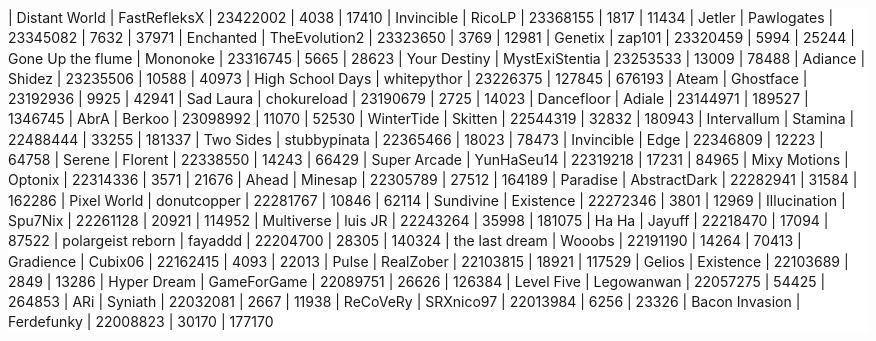 | Distant World | FastRefleksX | 23422002 | 4038 | 17410
| Invincible | RicoLP | 23368155 | 1817 | 11434
| Jetler | Pawlogates | 23345082 | 7632 | 37971
| Enchanted | TheEvolution2 | 23323650 | 3769 | 12981
| Genetix | zap101 | 23320459 | 5994 | 25244
| Gone Up the flume | Mononoke | 23316745 | 5665 | 28623
| Your Destiny | MystExiStentia | 23253533 | 13009 | 78488
| Adiance | Shidez | 23235506 | 10588 | 40973
| High School Days | whitepythor | 23226375 | 127845 | 676193
| Ateam | Ghostface | 23192936 | 9925 | 42941
| Sad Laura | chokureload | 23190679 | 2725 | 14023
| Dancefloor | Adiale | 23144971 | 189527 | 1346745
| AbrA | Berkoo | 23098992 | 11070 | 52530
| WinterTide | Skitten | 22544319 | 32832 | 180943
| Intervallum | Stamina | 22488444 | 33255 | 181337
| Two Sides | stubbypinata | 22365466 | 18023 | 78473
| Invincible | Edge | 22346809 | 12223 | 64758
| Serene | Florent | 22338550 | 14243 | 66429
| Super Arcade | YunHaSeu14 | 22319218 | 17231 | 84965
| Mixy Motions | Optonix | 22314336 | 3571 | 21676
| Ahead | Minesap | 22305789 | 27512 | 164189
| Paradise | AbstractDark | 22282941 | 31584 | 162286
| Pixel World | donutcopper | 22281767 | 10846 | 62114
| Sundivine | Existence | 22272346 | 3801 | 12969
| Illucination | Spu7Nix | 22261128 | 20921 | 114952
| Multiverse | luis JR | 22243264 | 35998 | 181075
| Ha Ha | Jayuff | 22218470 | 17094 | 87522
| polargeist reborn | fayaddd | 22204700 | 28305 | 140324
| the last dream | Wooobs | 22191190 | 14264 | 70413
| Gradience | Cubix06 | 22162415 | 4093 | 22013
| Pulse | RealZober | 22103815 | 18921 | 117529
| Gelios | Existence | 22103689 | 2849 | 13286
| Hyper Dream | GameForGame | 22089751 | 26626 | 126384
| Level Five | Legowanwan | 22057275 | 54425 | 264853
| ARi | Syniath | 22032081 | 2667 | 11938
| ReCoVeRy  | SRXnico97 | 22013984 | 6256 | 23326
| Bacon Invasion | Ferdefunky | 22008823 | 30170 | 177170